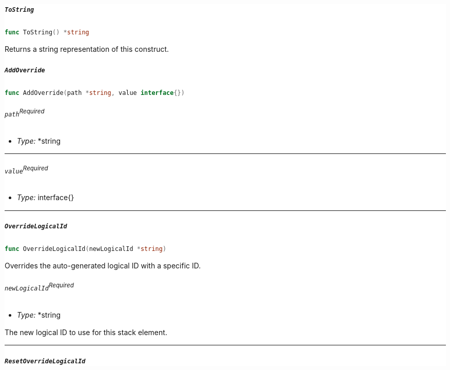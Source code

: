
##### `ToString` <a name="ToString" id="@cdktf/provider-pagerduty.customFieldSchemaFieldConfiguration.CustomFieldSchemaFieldConfiguration.toString"></a>

```go
func ToString() *string
```

Returns a string representation of this construct.

##### `AddOverride` <a name="AddOverride" id="@cdktf/provider-pagerduty.customFieldSchemaFieldConfiguration.CustomFieldSchemaFieldConfiguration.addOverride"></a>

```go
func AddOverride(path *string, value interface{})
```

###### `path`<sup>Required</sup> <a name="path" id="@cdktf/provider-pagerduty.customFieldSchemaFieldConfiguration.CustomFieldSchemaFieldConfiguration.addOverride.parameter.path"></a>

- *Type:* *string

---

###### `value`<sup>Required</sup> <a name="value" id="@cdktf/provider-pagerduty.customFieldSchemaFieldConfiguration.CustomFieldSchemaFieldConfiguration.addOverride.parameter.value"></a>

- *Type:* interface{}

---

##### `OverrideLogicalId` <a name="OverrideLogicalId" id="@cdktf/provider-pagerduty.customFieldSchemaFieldConfiguration.CustomFieldSchemaFieldConfiguration.overrideLogicalId"></a>

```go
func OverrideLogicalId(newLogicalId *string)
```

Overrides the auto-generated logical ID with a specific ID.

###### `newLogicalId`<sup>Required</sup> <a name="newLogicalId" id="@cdktf/provider-pagerduty.customFieldSchemaFieldConfiguration.CustomFieldSchemaFieldConfiguration.overrideLogicalId.parameter.newLogicalId"></a>

- *Type:* *string

The new logical ID to use for this stack element.

---

##### `ResetOverrideLogicalId` <a name="ResetOverrideLogicalId" id="@cdktf/provider-pagerduty.customFieldSchemaFieldConfiguration.CustomFieldSchemaFieldConfiguration.resetOverrideLogicalId"></a>
